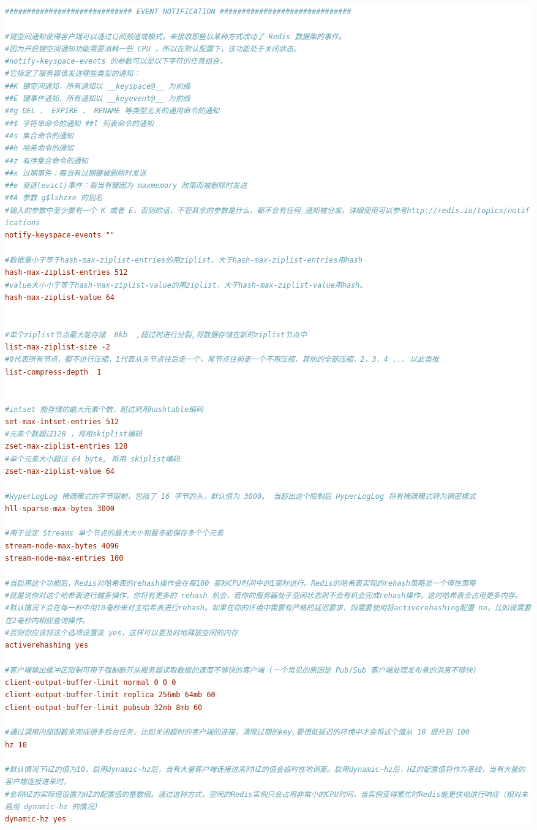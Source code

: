 ```conf
############################# EVENT NOTIFICATION ##############################

#键空间通知使得客户端可以通过订阅频道或模式，来接收那些以某种方式改动了 Redis 数据集的事件。
#因为开启键空间通知功能需要消耗一些 CPU ，所以在默认配置下，该功能处于关闭状态。 
#notify-keyspace-events 的参数可以是以下字符的任意组合，
#它指定了服务器该发送哪些类型的通知： 
##K 键空间通知，所有通知以 __keyspace@__ 为前缀 
##E 键事件通知，所有通知以 __keyevent@__ 为前缀 
##g DEL 、 EXPIRE 、 RENAME 等类型无关的通用命令的通知 
##$ 字符串命令的通知 ##l 列表命令的通知 
##s 集合命令的通知
##h 哈希命令的通知 
##z 有序集合命令的通知 
##x 过期事件：每当有过期键被删除时发送 
##e 驱逐(evict)事件：每当有键因为 maxmemory 政策而被删除时发送 
##A 参数 g$lshzxe 的别名 
#输入的参数中至少要有一个 K 或者 E，否则的话，不管其余的参数是什么，都不会有任何 通知被分发。详细使用可以参考http://redis.io/topics/notifications 
notify-keyspace-events ""

#数据量小于等于hash-max-ziplist-entries的用ziplist，大于hash-max-ziplist-entries用hash 
hash-max-ziplist-entries 512 
#value大小小于等于hash-max-ziplist-value的用ziplist，大于hash-max-ziplist-value用hash。 
hash-max-ziplist-value 64


#单个ziplist节点最大能存储  8kb  ,超过则进行分裂,将数据存储在新的ziplist节点中
list-max-ziplist-size -2
#0代表所有节点，都不进行压缩，1代表从头节点往后走一个，尾节点往前走一个不用压缩，其他的全部压缩，2，3，4 ... 以此类推 
list-compress-depth  1


#intset 能存储的最大元素个数，超过则用hashtable编码
set-max-intset-entries 512
#元素个数超过128 ，将用skiplist编码
zset-max-ziplist-entries 128
#单个元素大小超过 64 byte, 将用 skiplist编码
zset-max-ziplist-value 64

#HyperLogLog 稀疏模式的字节限制，包括了 16 字节的头，默认值为 3000。 当超出这个限制后 HyperLogLog 将有稀疏模式转为稠密模式
hll-sparse-max-bytes 3000

#用于设定 Streams 单个节点的最大大小和最多能保存多个个元素
stream-node-max-bytes 4096
stream-node-max-entries 100

#当启用这个功能后，Redis对哈希表的rehash操作会在每100 毫秒CPU时间中的1毫秒进行。Redis的哈希表实现的rehash策略是一个惰性策略
#就是说你对这个哈希表进行越多操作，你将有更多的 rehash 机会，若你的服务器处于空闲状态则不会有机会完成rehash操作，这时哈希表会占用更多内存。
#默认情况下会在每一秒中用10毫秒来对主哈希表进行rehash。如果在你的环境中需要有严格的延迟要求，则需要使用将activerehashing配置 no，比如说需要在2毫秒内相应查询操作。
#否则你应该将这个选项设置诶 yes，这样可以更及时地释放空闲的内存
activerehashing yes

#客户端输出缓冲区限制可用于强制断开从服务器读取数据的速度不够快的客户端 (一个常见的原因是 Pub/Sub 客户端处理发布者的消息不够快)
client-output-buffer-limit normal 0 0 0
client-output-buffer-limit replica 256mb 64mb 60
client-output-buffer-limit pubsub 32mb 8mb 60

#通过调用内部函数来完成很多后台任务，比如关闭超时的客户端的连接，清除过期的key,要很低延迟的环境中才会将这个值从 10 提升到 100
hz 10

#默认情况下HZ的值为10，启用dynamic-hz后，当有大量客户端连接进来时HZ的值会临时性地调高。启用dynamic-hz后，HZ的配置值将作为基线，当有大量的客户端连接进来时，
#会将HZ的实际值设置为HZ的配置值的整数倍。通过这种方式，空闲的Redis实例只会占用非常小的CPU时间，当实例变得繁忙时Redis能更快地进行响应（相对未启用 dynamic-hz 的情况）
dynamic-hz yes

```
